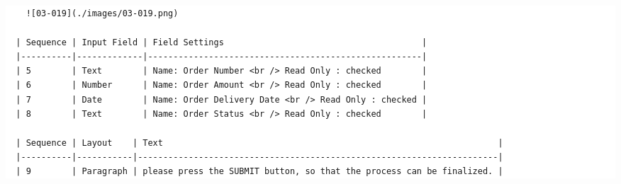         ![03-019](./images/03-019.png)

      | Sequence | Input Field | Field Settings                                       |
      |----------|-------------|------------------------------------------------------|
      | 5        | Text        | Name: Order Number <br /> Read Only : checked        |
      | 6        | Number      | Name: Order Amount <br /> Read Only : checked        |
      | 7        | Date        | Name: Order Delivery Date <br /> Read Only : checked |
      | 8        | Text        | Name: Order Status <br /> Read Only : checked        |

      | Sequence | Layout    | Text                                                                  |
      |----------|-----------|-----------------------------------------------------------------------|
      | 9        | Paragraph | please press the SUBMIT button, so that the process can be finalized. |
